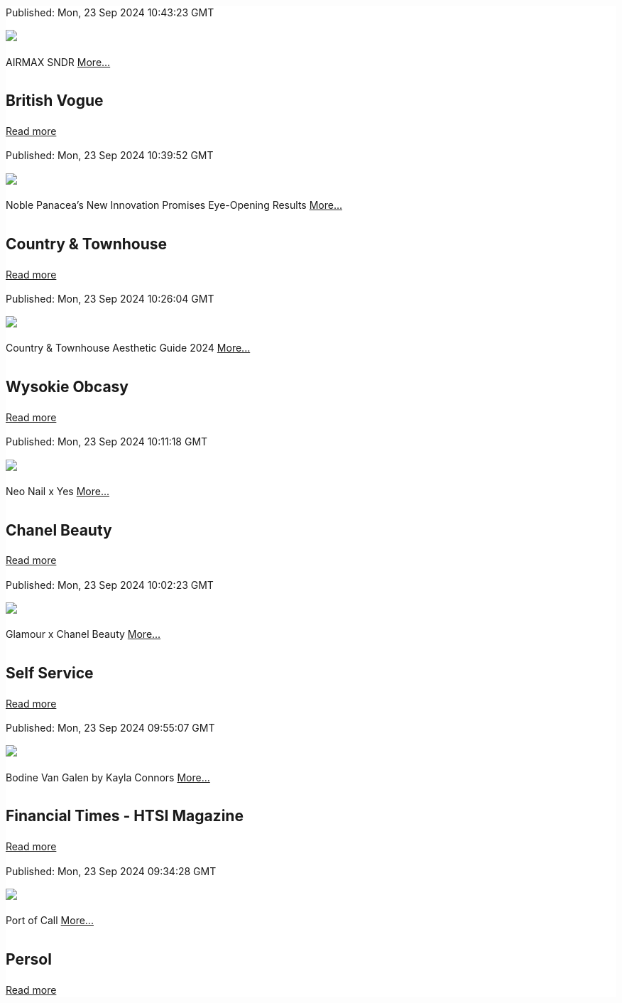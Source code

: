 Published: Mon, 23 Sep 2024 10:43:23 GMT

<p><img src="https://i.mdel.net/i/db/2024/9/2339609/2339609-800w.jpg" /></p>AIRMAX SNDR <a href="https://models.com/work/nike-airmax-sndr" title="AIRMAX SNDR">More...</a>

## British Vogue
[Read more](https://models.com/work/british-vogue-noble-panaceas-new-innovation-promises-eye-opening-results)

Published: Mon, 23 Sep 2024 10:39:52 GMT

<p><img src="https://i.mdel.net/i/db/2024/9/2339582/2339582-800w.jpg" /></p>Noble Panacea’s New Innovation Promises Eye-Opening Results <a href="https://models.com/work/british-vogue-noble-panaceas-new-innovation-promises-eye-opening-results" title="Noble Panacea’s New Innovation Promises Eye-Opening Results">More...</a>

## Country & Townhouse
[Read more](https://models.com/work/country--townhouse-country--townhouse-aesthetic-guide-2024)

Published: Mon, 23 Sep 2024 10:26:04 GMT

<p><img src="https://i.mdel.net/i/db/2024/9/2339560/2339560-800w.jpg" /></p>Country & Townhouse Aesthetic Guide 2024 <a href="https://models.com/work/country--townhouse-country--townhouse-aesthetic-guide-2024" title="Country &amp; Townhouse Aesthetic Guide 2024">More...</a>

## Wysokie Obcasy
[Read more](https://models.com/work/wysokie-obcasy-neo-nail-x-yes)

Published: Mon, 23 Sep 2024 10:11:18 GMT

<p><img src="https://i.mdel.net/i/db/2024/9/2339509/2339509-800w.jpg" /></p>Neo Nail x Yes <a href="https://models.com/work/wysokie-obcasy-neo-nail-x-yes" title="Neo Nail x Yes">More...</a>

## Chanel Beauty
[Read more](https://models.com/work/chanel-beauty-glamour-x-chanel-beauty)

Published: Mon, 23 Sep 2024 10:02:23 GMT

<p><img src="https://i.mdel.net/i/db/2024/9/2339500/2339500-800w.jpg" /></p>Glamour x Chanel Beauty <a href="https://models.com/work/chanel-beauty-glamour-x-chanel-beauty" title="Glamour x Chanel Beauty">More...</a>

## Self Service
[Read more](https://models.com/work/self-service-bodine-van-galen-by-kayla-connors)

Published: Mon, 23 Sep 2024 09:55:07 GMT

<p><img src="https://i.mdel.net/i/db/2024/9/2339468/2339468-800w.jpg" /></p>Bodine Van Galen by Kayla Connors <a href="https://models.com/work/self-service-bodine-van-galen-by-kayla-connors" title="Bodine Van Galen by Kayla Connors">More...</a>

## Financial Times - HTSI Magazine
[Read more](https://models.com/work/financial-times---htsi-magazine-port-of-call)

Published: Mon, 23 Sep 2024 09:34:28 GMT

<p><img src="https://i.mdel.net/i/db/2024/9/2339438/2339438-800w.jpg" /></p>Port of Call <a href="https://models.com/work/financial-times---htsi-magazine-port-of-call" title="Port of Call">More...</a>

## Persol
[Read more](https://models.com/work/persol-persol-fw-2024-campaign-1)
